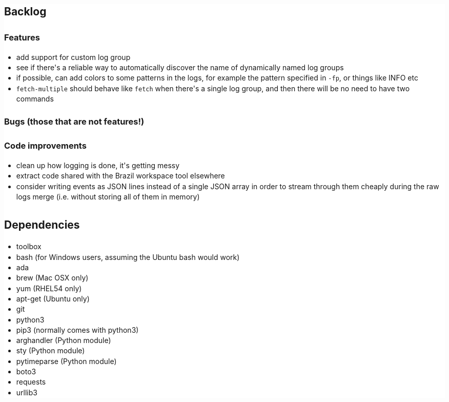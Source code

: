 ## Backlog

### Features
- add support for custom log group
- see if there's a reliable way to automatically discover the name of dynamically named log groups
- if possible, can add colors to some patterns in the logs, for example the pattern specified in `-fp`, or things like INFO etc
- `fetch-multiple` should behave like `fetch` when there's a single log group, and then there will be no need to have two commands

### Bugs (those that are not features!)

### Code improvements
- clean up how logging is done, it's getting messy 
- extract code shared with the Brazil workspace tool elsewhere
- consider writing events as JSON lines instead of a single JSON array in order to stream through them cheaply during the raw logs merge (i.e. without storing all of them in memory)

## Dependencies

- toolbox
- bash (for Windows users, assuming the Ubuntu bash would work)
- ada
- brew (Mac OSX only)
- yum (RHEL54 only)
- apt-get (Ubuntu only)
- git
- python3
- pip3 (normally comes with python3)
- arghandler (Python module)
- sty (Python module)
- pytimeparse (Python module)
- boto3
- requests
- urllib3
